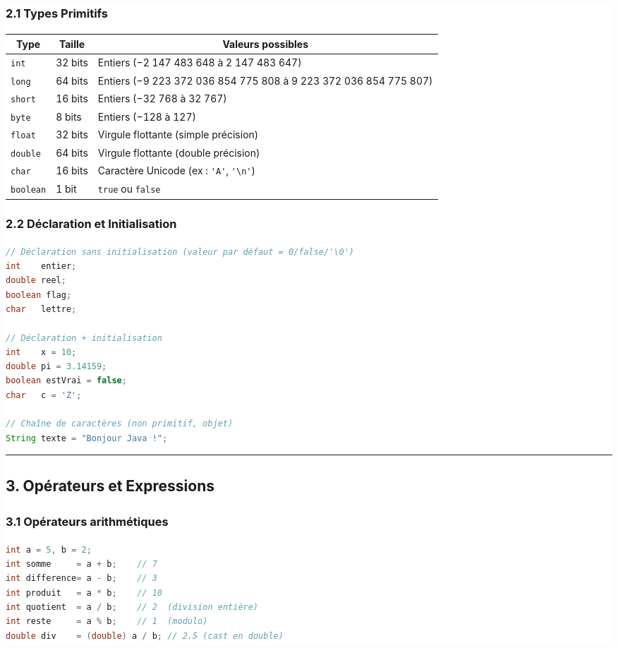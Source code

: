 ### 2.1 Types Primitifs

| Type      | Taille  | Valeurs possibles                                                |
| --------- | ------- | ---------------------------------------------------------------- |
| `int`     | 32 bits | Entiers (−2 147 483 648 à 2 147 483 647)                         |
| `long`    | 64 bits | Entiers (−9 223 372 036 854 775 808 à 9 223 372 036 854 775 807) |
| `short`   | 16 bits | Entiers (−32 768 à 32 767)                                       |
| `byte`    | 8 bits  | Entiers (−128 à 127)                                             |
| `float`   | 32 bits | Virgule flottante (simple précision)                             |
| `double`  | 64 bits | Virgule flottante (double précision)                             |
| `char`    | 16 bits | Caractère Unicode (ex : `'A'`, `'\n'`)                           |
| `boolean` | 1 bit   | `true` ou `false`                                                |

### 2.2 Déclaration et Initialisation

```java
// Déclaration sans initialisation (valeur par défaut = 0/false/'\0')
int    entier;  
double reel;    
boolean flag;   
char   lettre;  

// Déclaration + initialisation
int    x = 10;
double pi = 3.14159;
boolean estVrai = false;
char   c = 'Z';

// Chaîne de caractères (non primitif, objet)
String texte = "Bonjour Java !";
```

---

## 3. Opérateurs et Expressions

### 3.1 Opérateurs arithmétiques

```java
int a = 5, b = 2;
int somme     = a + b;    // 7
int difference= a - b;    // 3
int produit   = a * b;    // 10
int quotient  = a / b;    // 2  (division entière)
int reste     = a % b;    // 1  (modulo)
double div    = (double) a / b; // 2.5 (cast en double)
```
